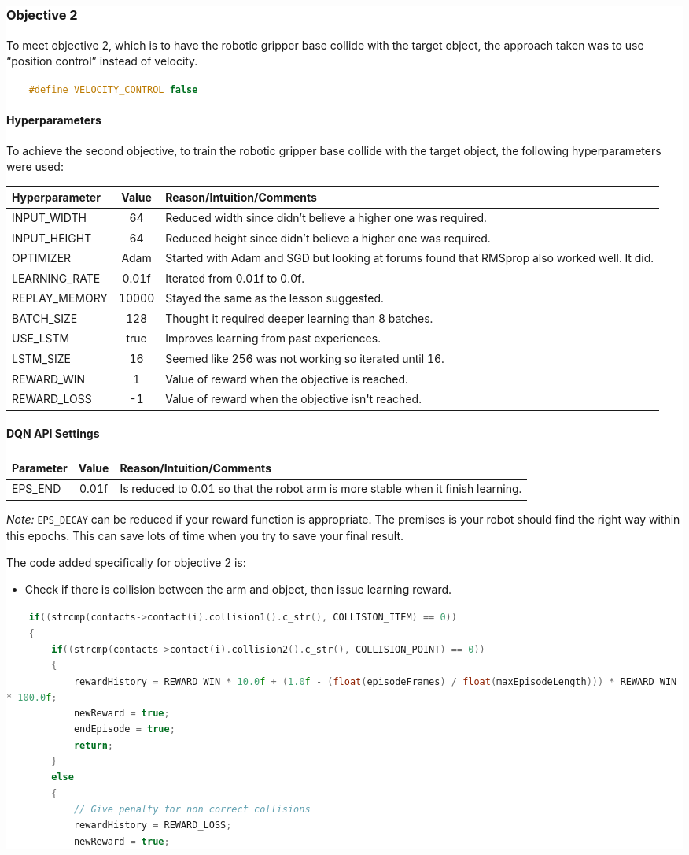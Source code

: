 ```C
```


### Objective 2

To meet objective 2, which is to have the robotic gripper base collide with the target object, the approach taken was to use “position control” instead of velocity.

```C
    #define VELOCITY_CONTROL false
```

#### Hyperparameters

To achieve the second objective, to train the robotic gripper base collide with the target object, the following hyperparameters were used:

| Hyperparameter  | Value    | Reason/Intuition/Comments                                                                    |
| :-------------- | :------: | :------------------------------------------------------------------------------------------- |
| INPUT_WIDTH     | 64       | Reduced width since didn’t believe a higher one was required.                                |
| INPUT_HEIGHT    | 64       | Reduced height since didn’t believe a higher one was required.                               |
| OPTIMIZER       | Adam     | Started with Adam and SGD but looking at forums found that RMSprop also worked well. It did. |
| LEARNING_RATE   | 0.01f    | Iterated from 0.01f to 0.0f.                                                                 |
| REPLAY_MEMORY   | 10000    | Stayed the same as the lesson suggested.                                                     |
| BATCH_SIZE      | 128      | Thought it required deeper learning than 8 batches.                                          |
| USE_LSTM        | true     | Improves learning from past experiences.                                                     |
| LSTM_SIZE       | 16       | Seemed like 256 was not working so iterated until 16.                                        |
| REWARD_WIN      | 1        | Value of reward when the objective is reached.                                               |
| REWARD_LOSS     | -1       | Value of reward when the objective isn't reached.                                            |

#### DQN API Settings

| Parameter   | Value    | Reason/Intuition/Comments                                                         |
| :---------- | :------: | :-------------------------------------------------------------------------------- |
| EPS_END     | 0.01f    | Is reduced to 0.01 so that the robot arm is more stable when it finish learning.  |

*Note:* `EPS_DECAY` can be reduced if your reward function is appropriate. The premises is your robot should find the right way within this epochs. This can save lots of time when you try to save your final result.

The code added specifically for objective 2 is:

* Check if there is collision between the arm and object, then issue learning reward.

```C
    if((strcmp(contacts->contact(i).collision1().c_str(), COLLISION_ITEM) == 0))
    {
        if((strcmp(contacts->contact(i).collision2().c_str(), COLLISION_POINT) == 0))
        {
            rewardHistory = REWARD_WIN * 10.0f + (1.0f - (float(episodeFrames) / float(maxEpisodeLength))) * REWARD_WIN * 100.0f;
            newReward = true;
            endEpisode = true;
            return;
        }
        else
        {
            // Give penalty for non correct collisions
            rewardHistory = REWARD_LOSS;
            newReward = true;
```